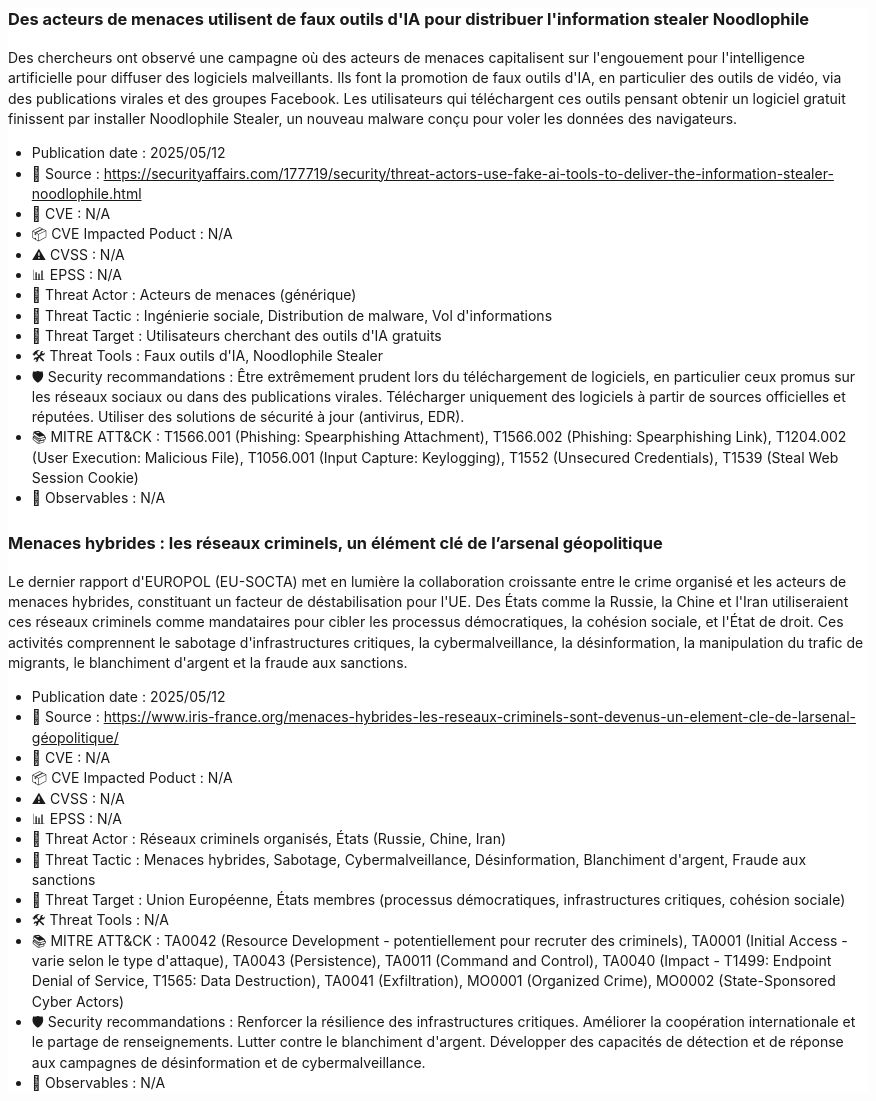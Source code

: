 ### Des acteurs de menaces utilisent de faux outils d'IA pour distribuer l'information stealer Noodlophile
Des chercheurs ont observé une campagne où des acteurs de menaces capitalisent sur l'engouement pour l'intelligence artificielle pour diffuser des logiciels malveillants. Ils font la promotion de faux outils d'IA, en particulier des outils de vidéo, via des publications virales et des groupes Facebook. Les utilisateurs qui téléchargent ces outils pensant obtenir un logiciel gratuit finissent par installer Noodlophile Stealer, un nouveau malware conçu pour voler les données des navigateurs.
*   Publication date : 2025/05/12
*   🔗 Source : https://securityaffairs.com/177719/security/threat-actors-use-fake-ai-tools-to-deliver-the-information-stealer-noodlophile.html
*   🐛 CVE : N/A
*   📦 CVE Impacted Poduct : N/A
*   ⚠️ CVSS : N/A
*   📊 EPSS : N/A
*   👤 Threat Actor : Acteurs de menaces (générique)
*   🦹 Threat Tactic : Ingénierie sociale, Distribution de malware, Vol d'informations
*   🎯 Threat Target : Utilisateurs cherchant des outils d'IA gratuits
*   🛠️ Threat Tools : Faux outils d'IA, Noodlophile Stealer
*   🛡️ Security recommandations : Être extrêmement prudent lors du téléchargement de logiciels, en particulier ceux promus sur les réseaux sociaux ou dans des publications virales. Télécharger uniquement des logiciels à partir de sources officielles et réputées. Utiliser des solutions de sécurité à jour (antivirus, EDR).
*   📚 MITRE ATT&CK : T1566.001 (Phishing: Spearphishing Attachment), T1566.002 (Phishing: Spearphishing Link), T1204.002 (User Execution: Malicious File), T1056.001 (Input Capture: Keylogging), T1552 (Unsecured Credentials), T1539 (Steal Web Session Cookie)
*   🔭 Observables : N/A

### Menaces hybrides : les réseaux criminels, un élément clé de l’arsenal géopolitique
Le dernier rapport d'EUROPOL (EU-SOCTA) met en lumière la collaboration croissante entre le crime organisé et les acteurs de menaces hybrides, constituant un facteur de déstabilisation pour l'UE. Des États comme la Russie, la Chine et l'Iran utiliseraient ces réseaux criminels comme mandataires pour cibler les processus démocratiques, la cohésion sociale, et l'État de droit. Ces activités comprennent le sabotage d'infrastructures critiques, la cybermalveillance, la désinformation, la manipulation du trafic de migrants, le blanchiment d'argent et la fraude aux sanctions.
*   Publication date : 2025/05/12
*   🔗 Source : https://www.iris-france.org/menaces-hybrides-les-reseaux-criminels-sont-devenus-un-element-cle-de-larsenal-géopolitique/
*   🐛 CVE : N/A
*   📦 CVE Impacted Poduct : N/A
*   ⚠️ CVSS : N/A
*   📊 EPSS : N/A
*   👤 Threat Actor : Réseaux criminels organisés, États (Russie, Chine, Iran)
*   🦹 Threat Tactic : Menaces hybrides, Sabotage, Cybermalveillance, Désinformation, Blanchiment d'argent, Fraude aux sanctions
*   🎯 Threat Target : Union Européenne, États membres (processus démocratiques, infrastructures critiques, cohésion sociale)
*   🛠️ Threat Tools : N/A
*   📚 MITRE ATT&CK : TA0042 (Resource Development - potentiellement pour recruter des criminels), TA0001 (Initial Access - varie selon le type d'attaque), TA0043 (Persistence), TA0011 (Command and Control), TA0040 (Impact - T1499: Endpoint Denial of Service, T1565: Data Destruction), TA0041 (Exfiltration), MO0001 (Organized Crime), MO0002 (State-Sponsored Cyber Actors)
*   🛡️ Security recommandations : Renforcer la résilience des infrastructures critiques. Améliorer la coopération internationale et le partage de renseignements. Lutter contre le blanchiment d'argent. Développer des capacités de détection et de réponse aux campagnes de désinformation et de cybermalveillance.
*   🔭 Observables : N/A
